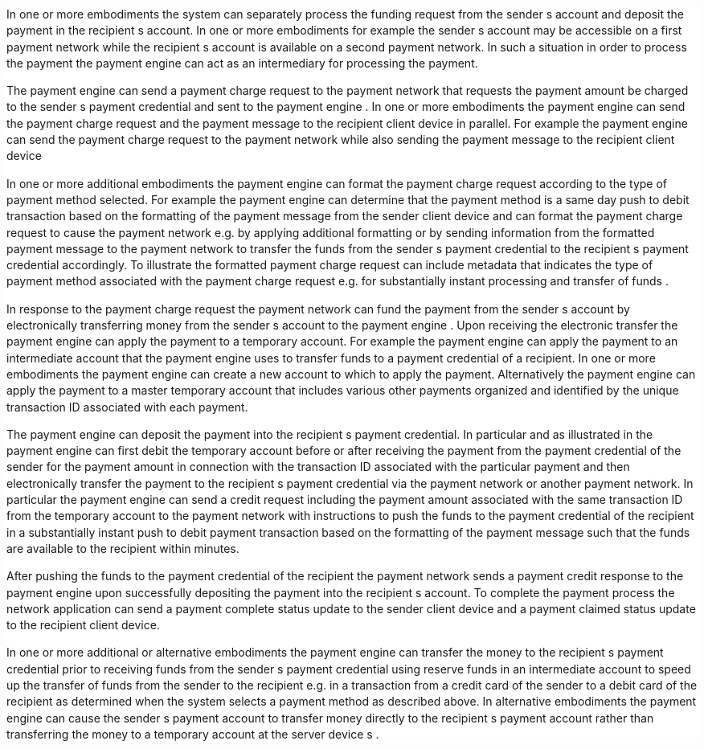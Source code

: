 In one or more embodiments the system can separately process the funding request from the sender s account and deposit the payment in the recipient s account. In one or more embodiments for example the sender s account may be accessible on a first payment network while the recipient s account is available on a second payment network. In such a situation in order to process the payment the payment engine can act as an intermediary for processing the payment.

The payment engine can send a payment charge request to the payment network that requests the payment amount be charged to the sender s payment credential and sent to the payment engine . In one or more embodiments the payment engine can send the payment charge request and the payment message to the recipient client device in parallel. For example the payment engine can send the payment charge request to the payment network while also sending the payment message to the recipient client device

In one or more additional embodiments the payment engine can format the payment charge request according to the type of payment method selected. For example the payment engine can determine that the payment method is a same day push to debit transaction based on the formatting of the payment message from the sender client device and can format the payment charge request to cause the payment network e.g. by applying additional formatting or by sending information from the formatted payment message to the payment network to transfer the funds from the sender s payment credential to the recipient s payment credential accordingly. To illustrate the formatted payment charge request can include metadata that indicates the type of payment method associated with the payment charge request e.g. for substantially instant processing and transfer of funds .

In response to the payment charge request the payment network can fund the payment from the sender s account by electronically transferring money from the sender s account to the payment engine . Upon receiving the electronic transfer the payment engine can apply the payment to a temporary account. For example the payment engine can apply the payment to an intermediate account that the payment engine uses to transfer funds to a payment credential of a recipient. In one or more embodiments the payment engine can create a new account to which to apply the payment. Alternatively the payment engine can apply the payment to a master temporary account that includes various other payments organized and identified by the unique transaction ID associated with each payment.

The payment engine can deposit the payment into the recipient s payment credential. In particular and as illustrated in the payment engine can first debit the temporary account before or after receiving the payment from the payment credential of the sender for the payment amount in connection with the transaction ID associated with the particular payment and then electronically transfer the payment to the recipient s payment credential via the payment network or another payment network. In particular the payment engine can send a credit request including the payment amount associated with the same transaction ID from the temporary account to the payment network with instructions to push the funds to the payment credential of the recipient in a substantially instant push to debit payment transaction based on the formatting of the payment message such that the funds are available to the recipient within minutes.

After pushing the funds to the payment credential of the recipient the payment network sends a payment credit response to the payment engine upon successfully depositing the payment into the recipient s account. To complete the payment process the network application can send a payment complete status update to the sender client device and a payment claimed status update to the recipient client device.

In one or more additional or alternative embodiments the payment engine can transfer the money to the recipient s payment credential prior to receiving funds from the sender s payment credential using reserve funds in an intermediate account to speed up the transfer of funds from the sender to the recipient e.g. in a transaction from a credit card of the sender to a debit card of the recipient as determined when the system selects a payment method as described above. In alternative embodiments the payment engine can cause the sender s payment account to transfer money directly to the recipient s payment account rather than transferring the money to a temporary account at the server device s .
